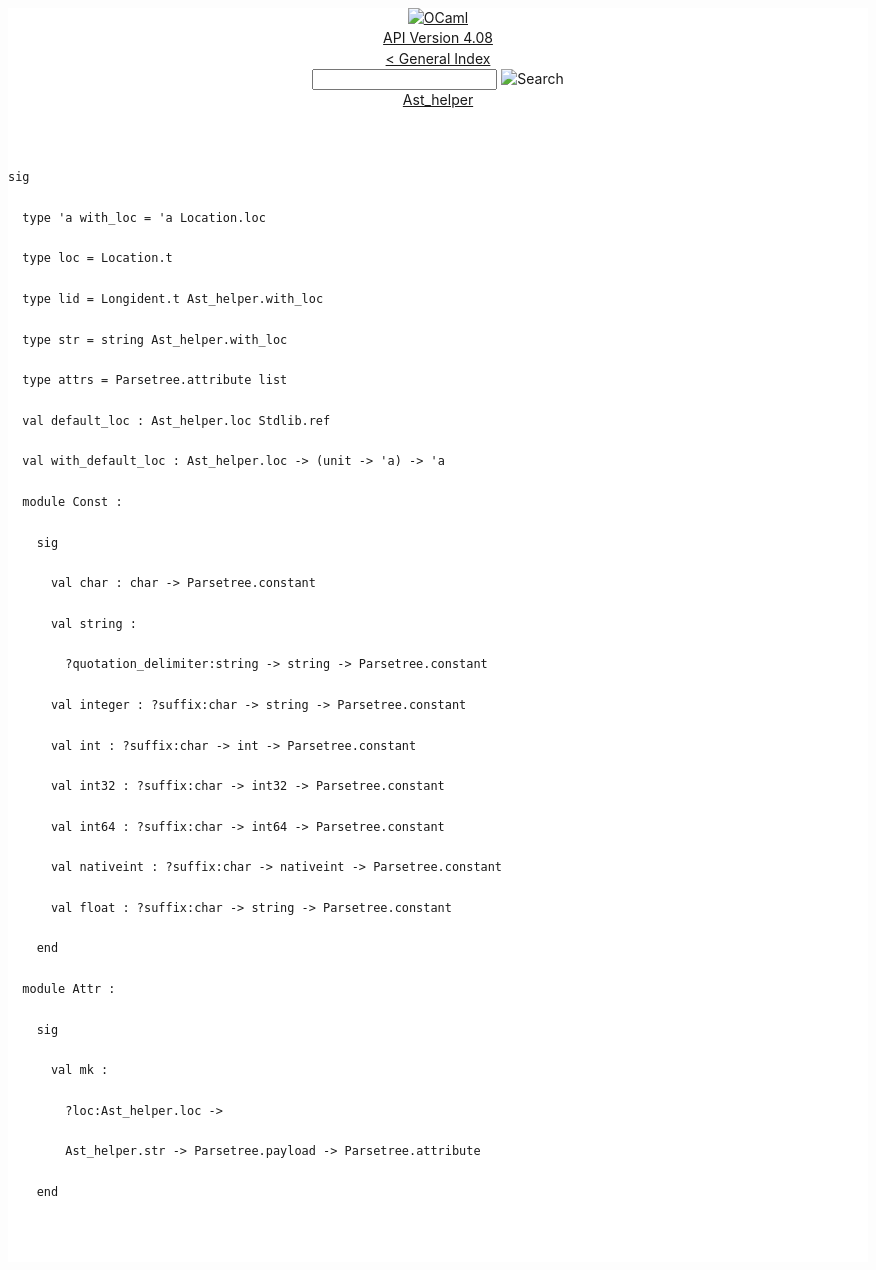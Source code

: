 
<div class="api"><header><nav class="toc brand"><a class="brand" href="https://ocaml.org/"><img src="colour-logo-gray.svg" class="svg" alt="OCaml"></a></nav><nav class="toc"><div class="toc_version"><a href="/docs" id="version-select">API Version 4.08</a></div><a href="index.html">&lt; General Index</a><div class="api_search"><input type="text" name="apisearch" id="api_search" oninput="mySearch(false);" onkeypress="this.oninput();" onclick="this.oninput();" onpaste="this.oninput();">
<img src="search_icon.svg" alt="Search" class="svg" onclick="mySearch(false)"></div>
<div id="search_results"></div><div class="toc_title"><a href="Ast_helper.html">Ast_helper</a></div><ul></ul></nav></header>
<code class="code"><span class="keyword">sig</span><br>
&nbsp;&nbsp;<span class="keyword">type</span>&nbsp;<span class="keywordsign">'</span>a&nbsp;with_loc&nbsp;=&nbsp;<span class="keywordsign">'</span>a&nbsp;<span class="constructor">Location</span>.loc<br>
&nbsp;&nbsp;<span class="keyword">type</span>&nbsp;loc&nbsp;=&nbsp;<span class="constructor">Location</span>.t<br>
&nbsp;&nbsp;<span class="keyword">type</span>&nbsp;lid&nbsp;=&nbsp;<span class="constructor">Longident</span>.t&nbsp;<span class="constructor">Ast_helper</span>.with_loc<br>
&nbsp;&nbsp;<span class="keyword">type</span>&nbsp;str&nbsp;=&nbsp;string&nbsp;<span class="constructor">Ast_helper</span>.with_loc<br>
&nbsp;&nbsp;<span class="keyword">type</span>&nbsp;attrs&nbsp;=&nbsp;<span class="constructor">Parsetree</span>.attribute&nbsp;list<br>
&nbsp;&nbsp;<span class="keyword">val</span>&nbsp;default_loc&nbsp;:&nbsp;<span class="constructor">Ast_helper</span>.loc&nbsp;<span class="constructor">Stdlib</span>.ref<br>
&nbsp;&nbsp;<span class="keyword">val</span>&nbsp;with_default_loc&nbsp;:&nbsp;<span class="constructor">Ast_helper</span>.loc&nbsp;<span class="keywordsign">-&gt;</span>&nbsp;(unit&nbsp;<span class="keywordsign">-&gt;</span>&nbsp;<span class="keywordsign">'</span>a)&nbsp;<span class="keywordsign">-&gt;</span>&nbsp;<span class="keywordsign">'</span>a<br>
&nbsp;&nbsp;<span class="keyword">module</span>&nbsp;<span class="constructor">Const</span>&nbsp;:<br>
&nbsp;&nbsp;&nbsp;&nbsp;<span class="keyword">sig</span><br>
&nbsp;&nbsp;&nbsp;&nbsp;&nbsp;&nbsp;<span class="keyword">val</span>&nbsp;char&nbsp;:&nbsp;char&nbsp;<span class="keywordsign">-&gt;</span>&nbsp;<span class="constructor">Parsetree</span>.constant<br>
&nbsp;&nbsp;&nbsp;&nbsp;&nbsp;&nbsp;<span class="keyword">val</span>&nbsp;string&nbsp;:<br>
&nbsp;&nbsp;&nbsp;&nbsp;&nbsp;&nbsp;&nbsp;&nbsp;?quotation_delimiter:string&nbsp;<span class="keywordsign">-&gt;</span>&nbsp;string&nbsp;<span class="keywordsign">-&gt;</span>&nbsp;<span class="constructor">Parsetree</span>.constant<br>
&nbsp;&nbsp;&nbsp;&nbsp;&nbsp;&nbsp;<span class="keyword">val</span>&nbsp;integer&nbsp;:&nbsp;?suffix:char&nbsp;<span class="keywordsign">-&gt;</span>&nbsp;string&nbsp;<span class="keywordsign">-&gt;</span>&nbsp;<span class="constructor">Parsetree</span>.constant<br>
&nbsp;&nbsp;&nbsp;&nbsp;&nbsp;&nbsp;<span class="keyword">val</span>&nbsp;int&nbsp;:&nbsp;?suffix:char&nbsp;<span class="keywordsign">-&gt;</span>&nbsp;int&nbsp;<span class="keywordsign">-&gt;</span>&nbsp;<span class="constructor">Parsetree</span>.constant<br>
&nbsp;&nbsp;&nbsp;&nbsp;&nbsp;&nbsp;<span class="keyword">val</span>&nbsp;int32&nbsp;:&nbsp;?suffix:char&nbsp;<span class="keywordsign">-&gt;</span>&nbsp;int32&nbsp;<span class="keywordsign">-&gt;</span>&nbsp;<span class="constructor">Parsetree</span>.constant<br>
&nbsp;&nbsp;&nbsp;&nbsp;&nbsp;&nbsp;<span class="keyword">val</span>&nbsp;int64&nbsp;:&nbsp;?suffix:char&nbsp;<span class="keywordsign">-&gt;</span>&nbsp;int64&nbsp;<span class="keywordsign">-&gt;</span>&nbsp;<span class="constructor">Parsetree</span>.constant<br>
&nbsp;&nbsp;&nbsp;&nbsp;&nbsp;&nbsp;<span class="keyword">val</span>&nbsp;nativeint&nbsp;:&nbsp;?suffix:char&nbsp;<span class="keywordsign">-&gt;</span>&nbsp;nativeint&nbsp;<span class="keywordsign">-&gt;</span>&nbsp;<span class="constructor">Parsetree</span>.constant<br>
&nbsp;&nbsp;&nbsp;&nbsp;&nbsp;&nbsp;<span class="keyword">val</span>&nbsp;float&nbsp;:&nbsp;?suffix:char&nbsp;<span class="keywordsign">-&gt;</span>&nbsp;string&nbsp;<span class="keywordsign">-&gt;</span>&nbsp;<span class="constructor">Parsetree</span>.constant<br>
&nbsp;&nbsp;&nbsp;&nbsp;<span class="keyword">end</span><br>
&nbsp;&nbsp;<span class="keyword">module</span>&nbsp;<span class="constructor">Attr</span>&nbsp;:<br>
&nbsp;&nbsp;&nbsp;&nbsp;<span class="keyword">sig</span><br>
&nbsp;&nbsp;&nbsp;&nbsp;&nbsp;&nbsp;<span class="keyword">val</span>&nbsp;mk&nbsp;:<br>
&nbsp;&nbsp;&nbsp;&nbsp;&nbsp;&nbsp;&nbsp;&nbsp;?loc:<span class="constructor">Ast_helper</span>.loc&nbsp;<span class="keywordsign">-&gt;</span><br>
&nbsp;&nbsp;&nbsp;&nbsp;&nbsp;&nbsp;&nbsp;&nbsp;<span class="constructor">Ast_helper</span>.str&nbsp;<span class="keywordsign">-&gt;</span>&nbsp;<span class="constructor">Parsetree</span>.payload&nbsp;<span class="keywordsign">-&gt;</span>&nbsp;<span class="constructor">Parsetree</span>.attribute<br>
&nbsp;&nbsp;&nbsp;&nbsp;<span class="keyword">end</span><br>